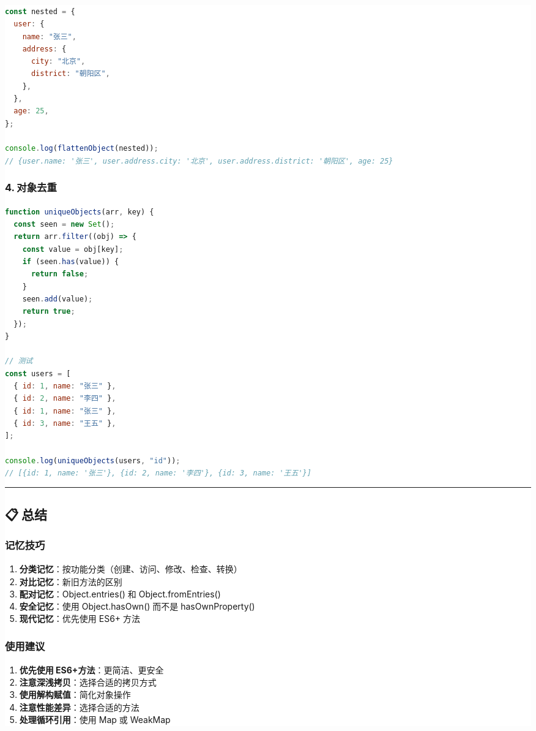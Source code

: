 ```javascript
const nested = {
  user: {
    name: "张三",
    address: {
      city: "北京",
      district: "朝阳区",
    },
  },
  age: 25,
};

console.log(flattenObject(nested));
// {user.name: '张三', user.address.city: '北京', user.address.district: '朝阳区', age: 25}
```

### 4. 对象去重

```javascript
function uniqueObjects(arr, key) {
  const seen = new Set();
  return arr.filter((obj) => {
    const value = obj[key];
    if (seen.has(value)) {
      return false;
    }
    seen.add(value);
    return true;
  });
}

// 测试
const users = [
  { id: 1, name: "张三" },
  { id: 2, name: "李四" },
  { id: 1, name: "张三" },
  { id: 3, name: "王五" },
];

console.log(uniqueObjects(users, "id"));
// [{id: 1, name: '张三'}, {id: 2, name: '李四'}, {id: 3, name: '王五'}]
```

---

## 📋 总结

### 记忆技巧

1. **分类记忆**：按功能分类（创建、访问、修改、检查、转换）
2. **对比记忆**：新旧方法的区别
3. **配对记忆**：Object.entries() 和 Object.fromEntries()
4. **安全记忆**：使用 Object.hasOwn() 而不是 hasOwnProperty()
5. **现代记忆**：优先使用 ES6+ 方法

### 使用建议

1. **优先使用 ES6+方法**：更简洁、更安全
2. **注意深浅拷贝**：选择合适的拷贝方式
3. **使用解构赋值**：简化对象操作
4. **注意性能差异**：选择合适的方法
5. **处理循环引用**：使用 Map 或 WeakMap
